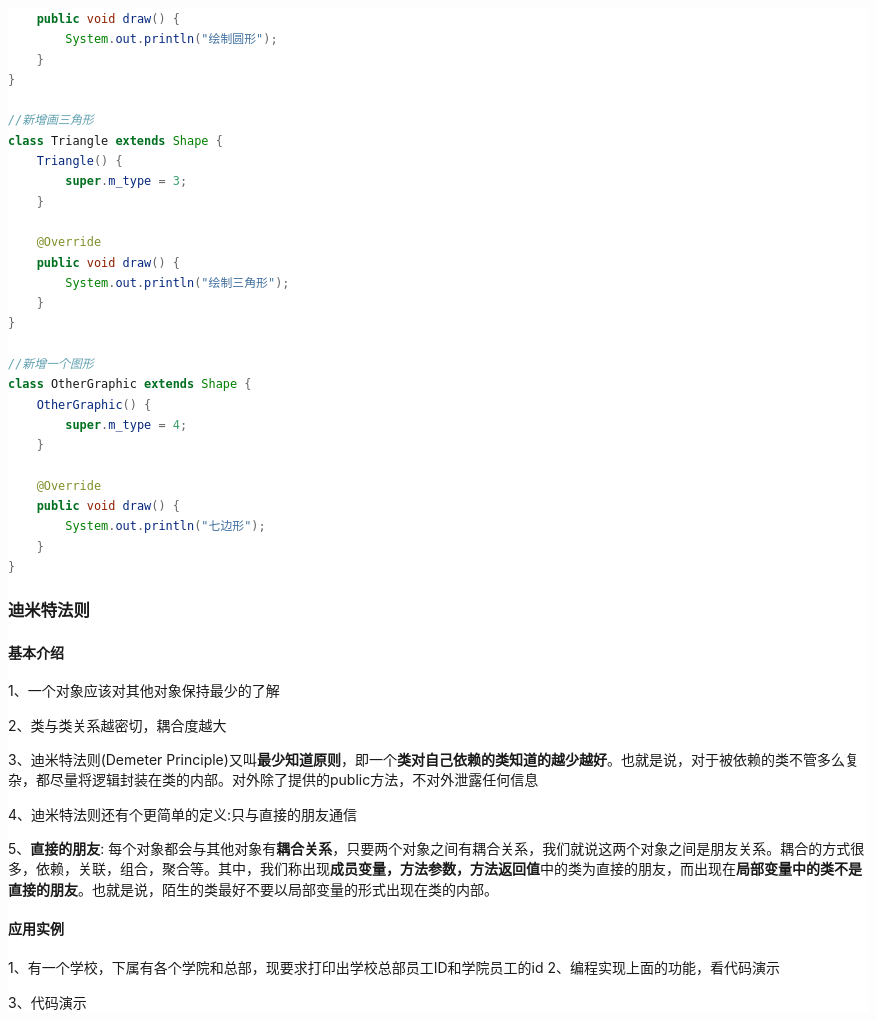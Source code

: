 ```java
    public void draw() {
        System.out.println("绘制圆形");
    }
}

//新增画三角形
class Triangle extends Shape {
    Triangle() {
        super.m_type = 3;
    }

    @Override
    public void draw() {
        System.out.println("绘制三角形");
    }
}

//新增一个图形
class OtherGraphic extends Shape {
    OtherGraphic() {
        super.m_type = 4;
    }

    @Override
    public void draw() {
        System.out.println("七边形");
    }
}
```



###  迪米特法则

#### 	 基本介绍

1、一个对象应该对其他对象保持最少的了解

2、类与类关系越密切，耦合度越大

3、迪米特法则(Demeter Principle)又叫**最少知道原则**，即一个**类对自己依赖的类知道的越少越好**。也就是说，对于被依赖的类不管多么复杂，都尽量将逻辑封装在类的内部。对外除了提供的public方法，不对外泄露任何信息

4、迪米特法则还有个更简单的定义:只与直接的朋友通信

5、**直接的朋友**: 每个对象都会与其他对象有**耦合关系**，只要两个对象之间有耦合关系，我们就说这两个对象之间是朋友关系。耦合的方式很多，依赖，关联，组合，聚合等。其中，我们称出现**成员变量，方法参数，方法返回值**中的类为直接的朋友，而出现在**局部变量中的类不是直接的朋友**。也就是说，陌生的类最好不要以局部变量的形式出现在类的内部。

#### 	 应用实例

1、有一个学校，下属有各个学院和总部，现要求打印出学校总部员工ID和学院员工的id 
2、编程实现上面的功能，看代码演示

3、代码演示
